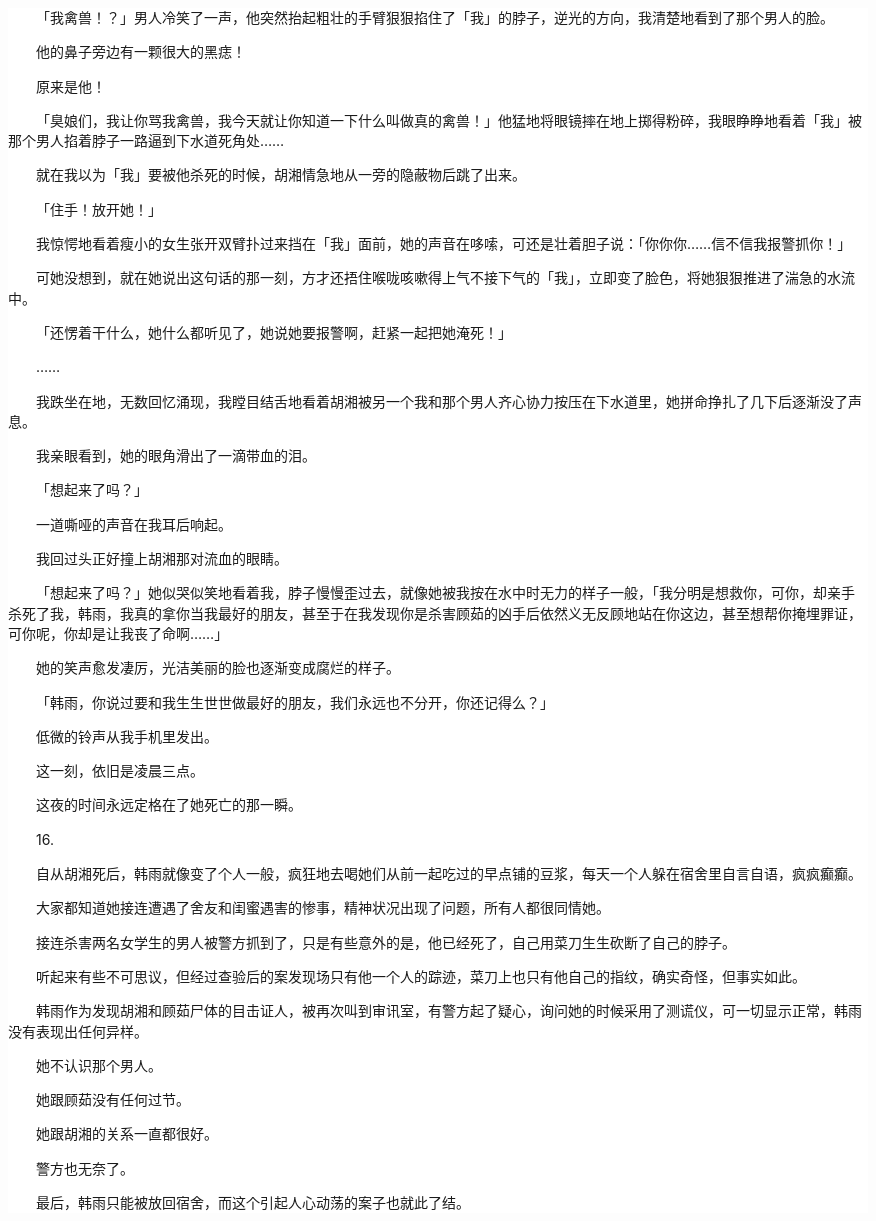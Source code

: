 &emsp;&emsp;「我禽兽！？」男人冷笑了一声，他突然抬起粗壮的手臂狠狠掐住了「我」的脖子，逆光的方向，我清楚地看到了那个男人的脸。  
  
&emsp;&emsp;他的鼻子旁边有一颗很大的黑痣！  
  
&emsp;&emsp;原来是他！  
  
&emsp;&emsp;「臭娘们，我让你骂我禽兽，我今天就让你知道一下什么叫做真的禽兽！」他猛地将眼镜摔在地上掷得粉碎，我眼睁睁地看着「我」被那个男人掐着脖子一路逼到下水道死角处……  
  
&emsp;&emsp;就在我以为「我」要被他杀死的时候，胡湘情急地从一旁的隐蔽物后跳了出来。  
  
&emsp;&emsp;「住手！放开她！」  
  
&emsp;&emsp;我惊愕地看着瘦小的女生张开双臂扑过来挡在「我」面前，她的声音在哆嗦，可还是壮着胆子说：「你你你……信不信我报警抓你！」  
  
&emsp;&emsp;可她没想到，就在她说出这句话的那一刻，方才还捂住喉咙咳嗽得上气不接下气的「我」，立即变了脸色，将她狠狠推进了湍急的水流中。  
  
&emsp;&emsp;「还愣着干什么，她什么都听见了，她说她要报警啊，赶紧一起把她淹死！」  
  
&emsp;&emsp;……  
  
&emsp;&emsp;我跌坐在地，无数回忆涌现，我瞠目结舌地看着胡湘被另一个我和那个男人齐心协力按压在下水道里，她拼命挣扎了几下后逐渐没了声息。  
  
&emsp;&emsp;我亲眼看到，她的眼角滑出了一滴带血的泪。  
  
&emsp;&emsp;「想起来了吗？」  
  
&emsp;&emsp;一道嘶哑的声音在我耳后响起。  
  
&emsp;&emsp;我回过头正好撞上胡湘那对流血的眼睛。  
  
&emsp;&emsp;「想起来了吗？」她似哭似笑地看着我，脖子慢慢歪过去，就像她被我按在水中时无力的样子一般，「我分明是想救你，可你，却亲手杀死了我，韩雨，我真的拿你当我最好的朋友，甚至于在我发现你是杀害顾茹的凶手后依然义无反顾地站在你这边，甚至想帮你掩埋罪证，可你呢，你却是让我丧了命啊……」  
  
&emsp;&emsp;她的笑声愈发凄厉，光洁美丽的脸也逐渐变成腐烂的样子。  
  
&emsp;&emsp;「韩雨，你说过要和我生生世世做最好的朋友，我们永远也不分开，你还记得么？」  
  
&emsp;&emsp;低微的铃声从我手机里发出。  
  
&emsp;&emsp;这一刻，依旧是凌晨三点。  
  
&emsp;&emsp;这夜的时间永远定格在了她死亡的那一瞬。  
  
&emsp;&emsp;16.  
  
&emsp;&emsp;自从胡湘死后，韩雨就像变了个人一般，疯狂地去喝她们从前一起吃过的早点铺的豆浆，每天一个人躲在宿舍里自言自语，疯疯癫癫。  
  
&emsp;&emsp;大家都知道她接连遭遇了舍友和闺蜜遇害的惨事，精神状况出现了问题，所有人都很同情她。  
  
&emsp;&emsp;接连杀害两名女学生的男人被警方抓到了，只是有些意外的是，他已经死了，自己用菜刀生生砍断了自己的脖子。  
  
&emsp;&emsp;听起来有些不可思议，但经过查验后的案发现场只有他一个人的踪迹，菜刀上也只有他自己的指纹，确实奇怪，但事实如此。  
  
&emsp;&emsp;韩雨作为发现胡湘和顾茹尸体的目击证人，被再次叫到审讯室，有警方起了疑心，询问她的时候采用了测谎仪，可一切显示正常，韩雨没有表现出任何异样。  
  
&emsp;&emsp;她不认识那个男人。  
  
&emsp;&emsp;她跟顾茹没有任何过节。  
  
&emsp;&emsp;她跟胡湘的关系一直都很好。  
  
&emsp;&emsp;警方也无奈了。  
  
&emsp;&emsp;最后，韩雨只能被放回宿舍，而这个引起人心动荡的案子也就此了结。  
  